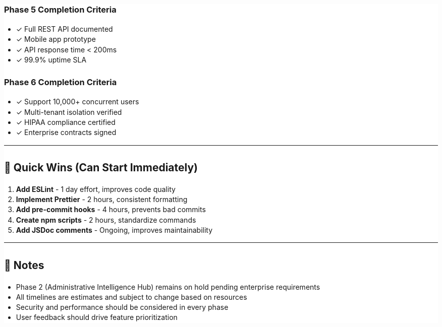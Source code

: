 ### Phase 5 Completion Criteria
- ✓ Full REST API documented
- ✓ Mobile app prototype
- ✓ API response time < 200ms
- ✓ 99.9% uptime SLA

### Phase 6 Completion Criteria
- ✓ Support 10,000+ concurrent users
- ✓ Multi-tenant isolation verified
- ✓ HIPAA compliance certified
- ✓ Enterprise contracts signed

---

## 🚀 Quick Wins (Can Start Immediately)

1. **Add ESLint** - 1 day effort, improves code quality
2. **Implement Prettier** - 2 hours, consistent formatting
3. **Add pre-commit hooks** - 4 hours, prevents bad commits
4. **Create npm scripts** - 2 hours, standardize commands
5. **Add JSDoc comments** - Ongoing, improves maintainability

---

## 📝 Notes

- Phase 2 (Administrative Intelligence Hub) remains on hold pending enterprise requirements
- All timelines are estimates and subject to change based on resources
- Security and performance should be considered in every phase
- User feedback should drive feature prioritization

